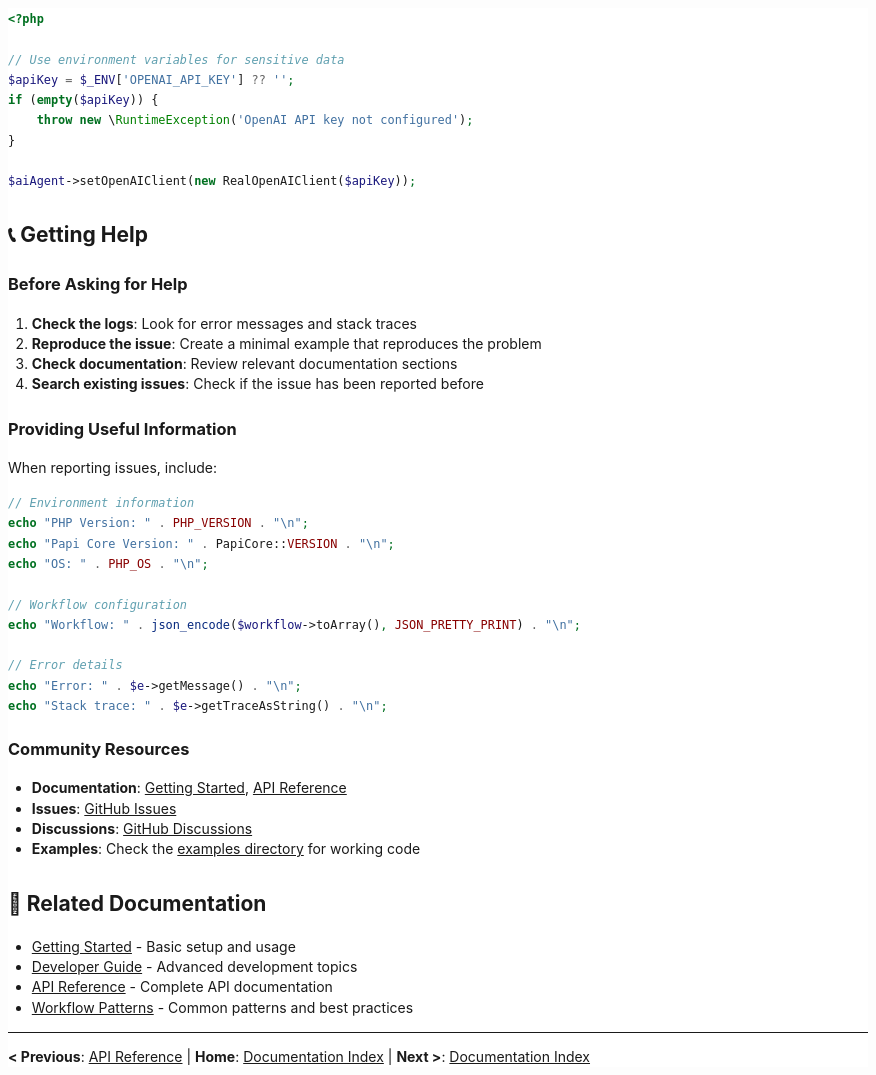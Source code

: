 ```php
<?php

// Use environment variables for sensitive data
$apiKey = $_ENV['OPENAI_API_KEY'] ?? '';
if (empty($apiKey)) {
    throw new \RuntimeException('OpenAI API key not configured');
}

$aiAgent->setOpenAIClient(new RealOpenAIClient($apiKey));
```

## 📞 Getting Help

### Before Asking for Help

1. **Check the logs**: Look for error messages and stack traces
2. **Reproduce the issue**: Create a minimal example that reproduces the problem
3. **Check documentation**: Review relevant documentation sections
4. **Search existing issues**: Check if the issue has been reported before

### Providing Useful Information

When reporting issues, include:

```php
// Environment information
echo "PHP Version: " . PHP_VERSION . "\n";
echo "Papi Core Version: " . PapiCore::VERSION . "\n";
echo "OS: " . PHP_OS . "\n";

// Workflow configuration
echo "Workflow: " . json_encode($workflow->toArray(), JSON_PRETTY_PRINT) . "\n";

// Error details
echo "Error: " . $e->getMessage() . "\n";
echo "Stack trace: " . $e->getTraceAsString() . "\n";
```

### Community Resources

- **Documentation**: [Getting Started](./getting-started.md), [API Reference](./api-reference.md)
- **Issues**: [GitHub Issues](https://github.com/papi-ai/papi-core/issues)
- **Discussions**: [GitHub Discussions](https://github.com/papi-ai/papi-core/discussions)
- **Examples**: Check the [examples directory](../examples/) for working code

## 🔗 Related Documentation

- [Getting Started](./getting-started.md) - Basic setup and usage
- [Developer Guide](./developer-guide.md) - Advanced development topics
- [API Reference](./api-reference.md) - Complete API documentation
- [Workflow Patterns](./workflow-patterns.md) - Common patterns and best practices

---

**< Previous**: [API Reference](./api-reference.md) | **Home**: [Documentation Index](./index.md) | **Next >**: [Documentation Index](./index.md) 